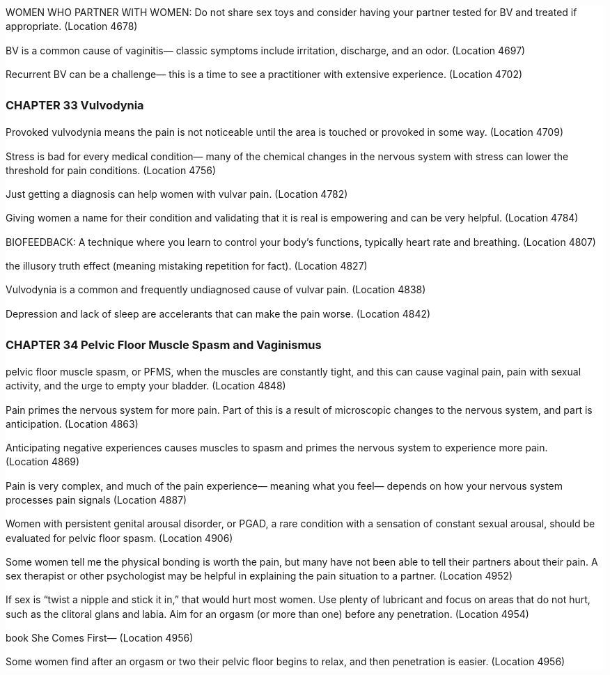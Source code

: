 WOMEN WHO PARTNER WITH WOMEN: Do not share sex toys and consider having your partner tested for BV and treated if appropriate. (Location 4678)

BV is a common cause of vaginitis— classic symptoms include irritation, discharge, and an odor. (Location 4697)

Recurrent BV can be a challenge— this is a time to see a practitioner with extensive experience. (Location 4702)

### CHAPTER 33 Vulvodynia
Provoked vulvodynia means the pain is not noticeable until the area is touched or provoked in some way. (Location 4709)

Stress is bad for every medical condition— many of the chemical changes in the nervous system with stress can lower the threshold for pain conditions. (Location 4756)

Just getting a diagnosis can help women with vulvar pain. (Location 4782)

Giving women a name for their condition and validating that it is real is empowering and can be very helpful. (Location 4784)

BIOFEEDBACK: A technique where you learn to control your body’s functions, typically heart rate and breathing. (Location 4807)

the illusory truth effect (meaning mistaking repetition for fact). (Location 4827)

Vulvodynia is a common and frequently undiagnosed cause of vulvar pain. (Location 4838)

Depression and lack of sleep are accelerants that can make the pain worse. (Location 4842)

### CHAPTER 34 Pelvic Floor Muscle Spasm and Vaginismus
pelvic floor muscle spasm, or PFMS, when the muscles are constantly tight, and this can cause vaginal pain, pain with sexual activity, and the urge to empty your bladder. (Location 4848)

Pain primes the nervous system for more pain. Part of this is a result of microscopic changes to the nervous system, and part is anticipation. (Location 4863)

Anticipating negative experiences causes muscles to spasm and primes the nervous system to experience more pain. (Location 4869)

Pain is very complex, and much of the pain experience— meaning what you feel— depends on how your nervous system processes pain signals (Location 4887)

Women with persistent genital arousal disorder, or PGAD, a rare condition with a sensation of constant sexual arousal, should be evaluated for pelvic floor spasm. (Location 4906)

Some women tell me the physical bonding is worth the pain, but many have not been able to tell their partners about their pain. A sex therapist or other psychologist may be helpful in explaining the pain situation to a partner. (Location 4952)

If sex is “twist a nipple and stick it in,” that would hurt most women. Use plenty of lubricant and focus on areas that do not hurt, such as the clitoral glans and labia. Aim for an orgasm (or more than one) before any penetration. (Location 4954)

book She Comes First— (Location 4956)

Some women find after an orgasm or two their pelvic floor begins to relax, and then penetration is easier. (Location 4956)
